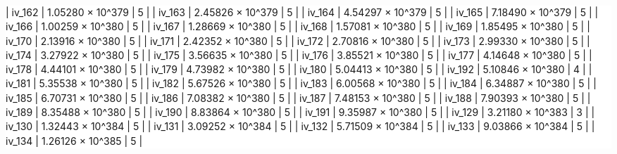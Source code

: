 | iv_162 | 1.05280 × 10^379 | 5 |
| iv_163 | 2.45826 × 10^379 | 5 |
| iv_164 | 4.54297 × 10^379 | 5 |
| iv_165 | 7.18490 × 10^379 | 5 |
| iv_166 | 1.00259 × 10^380 | 5 |
| iv_167 | 1.28669 × 10^380 | 5 |
| iv_168 | 1.57081 × 10^380 | 5 |
| iv_169 | 1.85495 × 10^380 | 5 |
| iv_170 | 2.13916 × 10^380 | 5 |
| iv_171 | 2.42352 × 10^380 | 5 |
| iv_172 | 2.70816 × 10^380 | 5 |
| iv_173 | 2.99330 × 10^380 | 5 |
| iv_174 | 3.27922 × 10^380 | 5 |
| iv_175 | 3.56635 × 10^380 | 5 |
| iv_176 | 3.85521 × 10^380 | 5 |
| iv_177 | 4.14648 × 10^380 | 5 |
| iv_178 | 4.44101 × 10^380 | 5 |
| iv_179 | 4.73982 × 10^380 | 5 |
| iv_180 | 5.04413 × 10^380 | 5 |
| iv_192 | 5.10846 × 10^380 | 4 |
| iv_181 | 5.35538 × 10^380 | 5 |
| iv_182 | 5.67526 × 10^380 | 5 |
| iv_183 | 6.00568 × 10^380 | 5 |
| iv_184 | 6.34887 × 10^380 | 5 |
| iv_185 | 6.70731 × 10^380 | 5 |
| iv_186 | 7.08382 × 10^380 | 5 |
| iv_187 | 7.48153 × 10^380 | 5 |
| iv_188 | 7.90393 × 10^380 | 5 |
| iv_189 | 8.35488 × 10^380 | 5 |
| iv_190 | 8.83864 × 10^380 | 5 |
| iv_191 | 9.35987 × 10^380 | 5 |
| iv_129 | 3.21180 × 10^383 | 3 |
| iv_130 | 1.32443 × 10^384 | 5 |
| iv_131 | 3.09252 × 10^384 | 5 |
| iv_132 | 5.71509 × 10^384 | 5 |
| iv_133 | 9.03866 × 10^384 | 5 |
| iv_134 | 1.26126 × 10^385 | 5 |